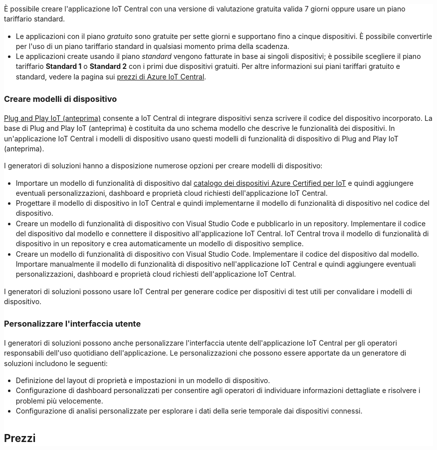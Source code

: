È possibile creare l'applicazione IoT Central con una versione di valutazione gratuita valida 7 giorni oppure usare un piano tariffario standard.

- Le applicazioni con il piano *gratuito* sono gratuite per sette giorni e supportano fino a cinque dispositivi. È possibile convertirle per l'uso di un piano tariffario standard in qualsiasi momento prima della scadenza.
- Le applicazioni create usando il piano *standard* vengono fatturate in base ai singoli dispositivi; è possibile scegliere il piano tariffario **Standard 1** o **Standard 2** con i primi due dispositivi gratuiti. Per altre informazioni sui piani tariffari gratuito e standard, vedere la pagina sui [prezzi di Azure IoT Central](https://azure.microsoft.com/pricing/details/iot-central/).

### <a name="create-device-templates"></a>Creare modelli di dispositivo

[Plug and Play IoT (anteprima)](../../iot-pnp/overview-iot-plug-and-play.md) consente a IoT Central di integrare dispositivi senza scrivere il codice del dispositivo incorporato. La base di Plug and Play IoT (anteprima) è costituita da uno schema modello che descrive le funzionalità dei dispositivi. In un'applicazione IoT Central i modelli di dispositivo usano questi modelli di funzionalità di dispositivo di Plug and Play IoT (anteprima).

I generatori di soluzioni hanno a disposizione numerose opzioni per creare modelli di dispositivo:

- Importare un modello di funzionalità di dispositivo dal [catalogo dei dispositivi Azure Certified per IoT](https://aka.ms/iotdevcat) e quindi aggiungere eventuali personalizzazioni, dashboard e proprietà cloud richiesti dell'applicazione IoT Central.
- Progettare il modello di dispositivo in IoT Central e quindi implementarne il modello di funzionalità di dispositivo nel codice del dispositivo.
- Creare un modello di funzionalità di dispositivo con Visual Studio Code e pubblicarlo in un repository. Implementare il codice del dispositivo dal modello e connettere il dispositivo all'applicazione IoT Central. IoT Central trova il modello di funzionalità di dispositivo in un repository e crea automaticamente un modello di dispositivo semplice.
- Creare un modello di funzionalità di dispositivo con Visual Studio Code. Implementare il codice del dispositivo dal modello. Importare manualmente il modello di funzionalità di dispositivo nell'applicazione IoT Central e quindi aggiungere eventuali personalizzazioni, dashboard e proprietà cloud richiesti dell'applicazione IoT Central.

I generatori di soluzioni possono usare IoT Central per generare codice per dispositivi di test utili per convalidare i modelli di dispositivo.

### <a name="customize-the-ui"></a>Personalizzare l'interfaccia utente

I generatori di soluzioni possono anche personalizzare l'interfaccia utente dell'applicazione IoT Central per gli operatori responsabili dell'uso quotidiano dell'applicazione. Le personalizzazioni che possono essere apportate da un generatore di soluzioni includono le seguenti:

- Definizione del layout di proprietà e impostazioni in un modello di dispositivo.
- Configurazione di dashboard personalizzati per consentire agli operatori di individuare informazioni dettagliate e risolvere i problemi più velocemente.
- Configurazione di analisi personalizzate per esplorare i dati della serie temporale dai dispositivi connessi.

## <a name="pricing"></a>Prezzi
